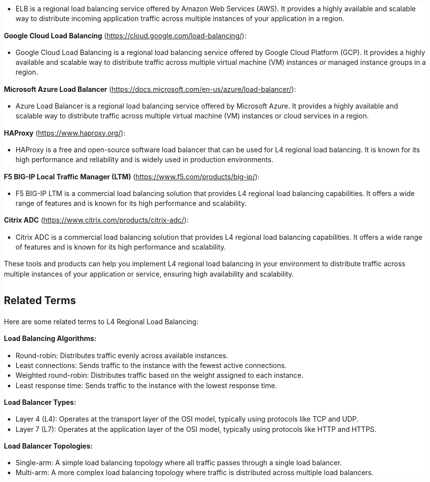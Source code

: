 - ELB is a regional load balancing service offered by Amazon Web Services (AWS). It provides a highly available and scalable way to distribute incoming application traffic across multiple instances of your application in a region.

**Google Cloud Load Balancing** (https://cloud.google.com/load-balancing/):

- Google Cloud Load Balancing is a regional load balancing service offered by Google Cloud Platform (GCP). It provides a highly available and scalable way to distribute traffic across multiple virtual machine (VM) instances or managed instance groups in a region.

**Microsoft Azure Load Balancer** (https://docs.microsoft.com/en-us/azure/load-balancer/):

- Azure Load Balancer is a regional load balancing service offered by Microsoft Azure. It provides a highly available and scalable way to distribute traffic across multiple virtual machine (VM) instances or cloud services in a region.

**HAProxy** (https://www.haproxy.org/):

- HAProxy is a free and open-source software load balancer that can be used for L4 regional load balancing. It is known for its high performance and reliability and is widely used in production environments.

**F5 BIG-IP Local Traffic Manager (LTM)** (https://www.f5.com/products/big-ip/):

- F5 BIG-IP LTM is a commercial load balancing solution that provides L4 regional load balancing capabilities. It offers a wide range of features and is known for its high performance and scalability.

**Citrix ADC** (https://www.citrix.com/products/citrix-adc/):

- Citrix ADC is a commercial load balancing solution that provides L4 regional load balancing capabilities. It offers a wide range of features and is known for its high performance and scalability.

These tools and products can help you implement L4 regional load balancing in your environment to distribute traffic across multiple instances of your application or service, ensuring high availability and scalability.

## Related Terms

Here are some related terms to L4 Regional Load Balancing:

**Load Balancing Algorithms:**

- Round-robin: Distributes traffic evenly across available instances.
- Least connections: Sends traffic to the instance with the fewest active connections.
- Weighted round-robin: Distributes traffic based on the weight assigned to each instance.
- Least response time: Sends traffic to the instance with the lowest response time.

**Load Balancer Types:**

- Layer 4 (L4): Operates at the transport layer of the OSI model, typically using protocols like TCP and UDP.
- Layer 7 (L7): Operates at the application layer of the OSI model, typically using protocols like HTTP and HTTPS.

**Load Balancer Topologies:**

- Single-arm: A simple load balancing topology where all traffic passes through a single load balancer.
- Multi-arm: A more complex load balancing topology where traffic is distributed across multiple load balancers.
